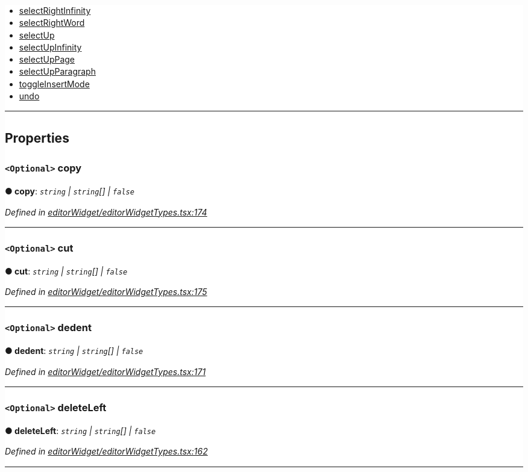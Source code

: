 * [selectRightInfinity](_editorwidget_editorwidgettypes_.editorbindingsoptions.md#selectrightinfinity)
* [selectRightWord](_editorwidget_editorwidgettypes_.editorbindingsoptions.md#selectrightword)
* [selectUp](_editorwidget_editorwidgettypes_.editorbindingsoptions.md#selectup)
* [selectUpInfinity](_editorwidget_editorwidgettypes_.editorbindingsoptions.md#selectupinfinity)
* [selectUpPage](_editorwidget_editorwidgettypes_.editorbindingsoptions.md#selectuppage)
* [selectUpParagraph](_editorwidget_editorwidgettypes_.editorbindingsoptions.md#selectupparagraph)
* [toggleInsertMode](_editorwidget_editorwidgettypes_.editorbindingsoptions.md#toggleinsertmode)
* [undo](_editorwidget_editorwidgettypes_.editorbindingsoptions.md#undo)

---

## Properties

<a id="copy"></a>

### `<Optional>` copy

**● copy**: *`string` \| `string`[] \| `false`*

*Defined in [editorWidget/editorWidgetTypes.tsx:174](https://github.com/cancerberoSgx/accursed/blob/978b980/src/editorWidget/editorWidgetTypes.tsx#L174)*

___
<a id="cut"></a>

### `<Optional>` cut

**● cut**: *`string` \| `string`[] \| `false`*

*Defined in [editorWidget/editorWidgetTypes.tsx:175](https://github.com/cancerberoSgx/accursed/blob/978b980/src/editorWidget/editorWidgetTypes.tsx#L175)*

___
<a id="dedent"></a>

### `<Optional>` dedent

**● dedent**: *`string` \| `string`[] \| `false`*

*Defined in [editorWidget/editorWidgetTypes.tsx:171](https://github.com/cancerberoSgx/accursed/blob/978b980/src/editorWidget/editorWidgetTypes.tsx#L171)*

___
<a id="deleteleft"></a>

### `<Optional>` deleteLeft

**● deleteLeft**: *`string` \| `string`[] \| `false`*

*Defined in [editorWidget/editorWidgetTypes.tsx:162](https://github.com/cancerberoSgx/accursed/blob/978b980/src/editorWidget/editorWidgetTypes.tsx#L162)*

___
<a id="deleteleftinfinity"></a>
